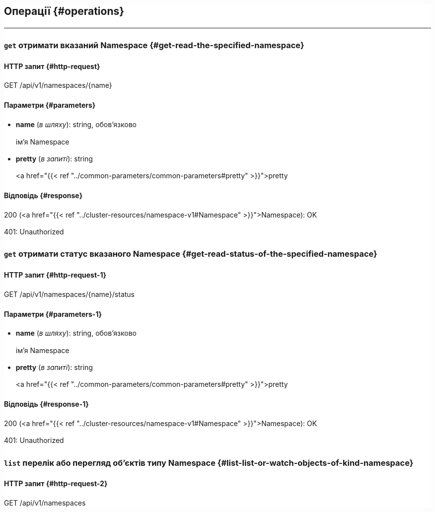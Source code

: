 ## Операції {#operations}

---

### `get` отримати вказаний Namespace {#get-read-the-specified-namespace}

#### HTTP запит {#http-request}

GET /api/v1/namespaces/{name}

#### Параметри {#parameters}

- **name** (*в шляху*): string, обовʼязково

  імʼя Namespace

- **pretty** (*в запиті*): string

  <a href="{{< ref "../common-parameters/common-parameters#pretty" >}}">pretty</a>

#### Відповідь {#response}

200 (<a href="{{< ref "../cluster-resources/namespace-v1#Namespace" >}}">Namespace</a>): OK

401: Unauthorized

### `get` отримати статус вказаного Namespace {#get-read-status-of-the-specified-namespace}

#### HTTP запит {#http-request-1}

GET /api/v1/namespaces/{name}/status

#### Параметри {#parameters-1}

- **name** (*в шляху*): string, обовʼязково

  імʼя Namespace

- **pretty** (*в запиті*): string

  <a href="{{< ref "../common-parameters/common-parameters#pretty" >}}">pretty</a>

#### Відповідь {#response-1}

200 (<a href="{{< ref "../cluster-resources/namespace-v1#Namespace" >}}">Namespace</a>): OK

401: Unauthorized

### `list` перелік або перегляд обʼєктів типу Namespace {#list-list-or-watch-objects-of-kind-namespace}

#### HTTP запит {#http-request-2}

GET /api/v1/namespaces
